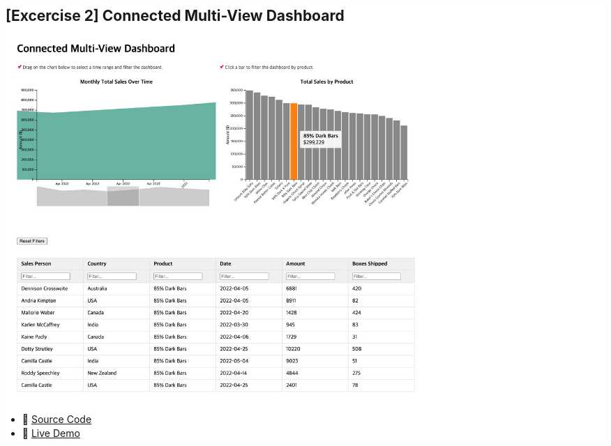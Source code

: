 ## [Excercise 2] Connected Multi-View Dashboard
<img src="image.png" width="100%" style="max-width: 600px;"/>

* 🧾 [Source Code](https://github.com/hoonably/information-visualization/tree/main/excercise_2/)
* 📌 [Live Demo](https://hoonably.github.io/information-visualization/excercise_2)
